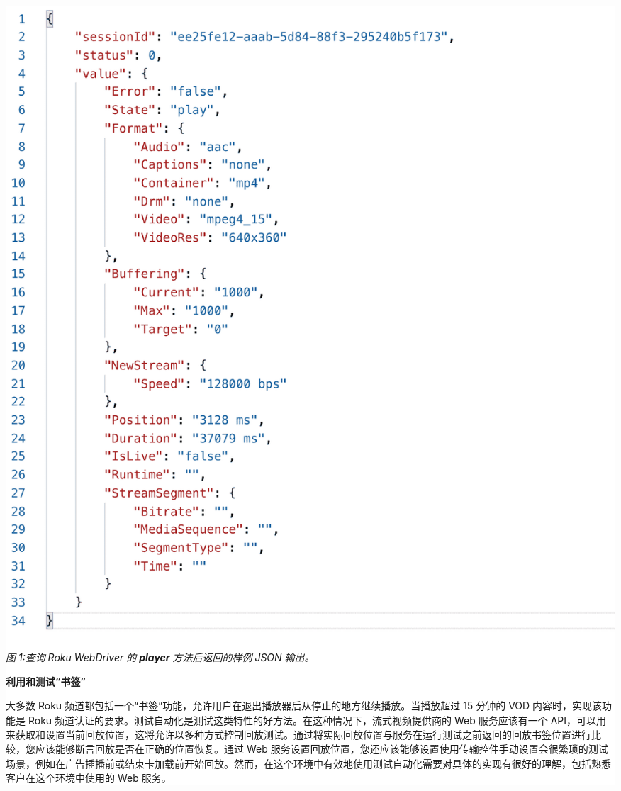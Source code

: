 ![](img/8a2b5bfd7c135c173d3c588557032f2c.png)

*图 1:查询 Roku WebDriver 的* ***player*** *方法后返回的样例 JSON 输出。*

**利用和测试“书签”**

大多数 Roku 频道都包括一个“书签”功能，允许用户在退出播放器后从停止的地方继续播放。当播放超过 15 分钟的 VOD 内容时，实现该功能是 Roku 频道认证的要求。测试自动化是测试这类特性的好方法。在这种情况下，流式视频提供商的 Web 服务应该有一个 API，可以用来获取和设置当前回放位置，这将允许以多种方式控制回放测试。通过将实际回放位置与服务在运行测试之前返回的回放书签位置进行比较，您应该能够断言回放是否在正确的位置恢复。通过 Web 服务设置回放位置，您还应该能够设置使用传输控件手动设置会很繁琐的测试场景，例如在广告插播前或结束卡加载前开始回放。然而，在这个环境中有效地使用测试自动化需要对具体的实现有很好的理解，包括熟悉客户在这个环境中使用的 Web 服务。
